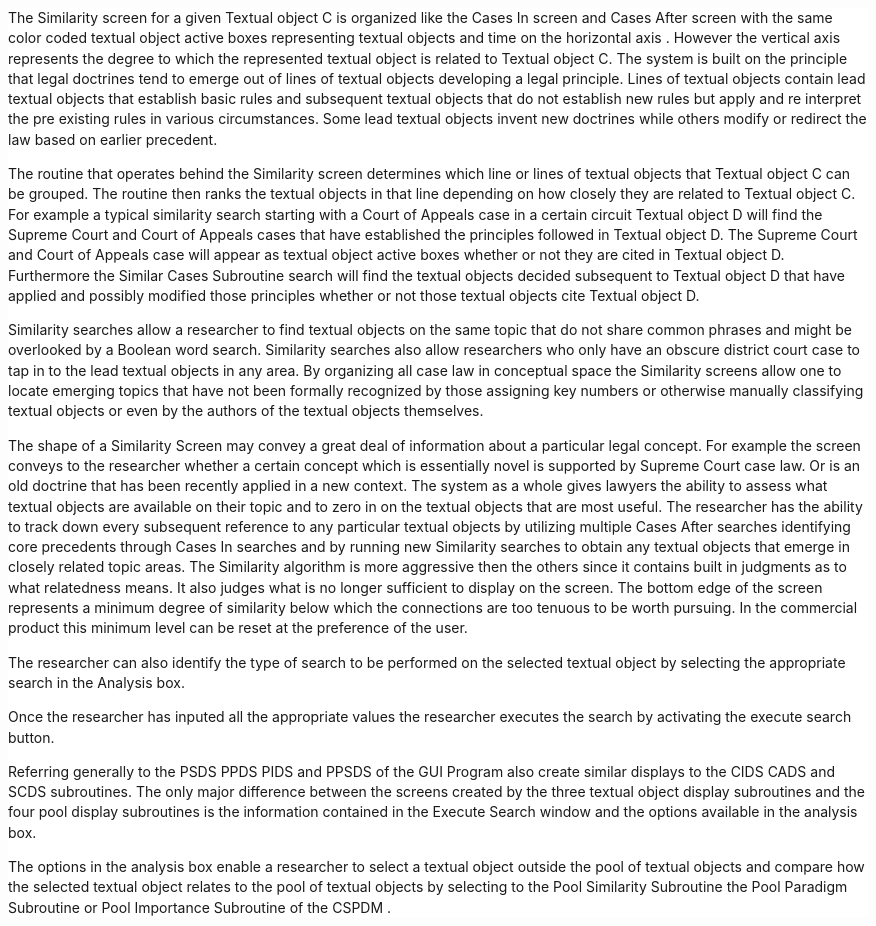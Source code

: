 The Similarity screen for a given Textual object C is organized like the Cases In screen and Cases After screen with the same color coded textual object active boxes representing textual objects and time on the horizontal axis . However the vertical axis represents the degree to which the represented textual object is related to Textual object C. The system is built on the principle that legal doctrines tend to emerge out of lines of textual objects developing a legal principle. Lines of textual objects contain lead textual objects that establish basic rules and subsequent textual objects that do not establish new rules but apply and re interpret the pre existing rules in various circumstances. Some lead textual objects invent new doctrines while others modify or redirect the law based on earlier precedent.

The routine that operates behind the Similarity screen determines which line or lines of textual objects that Textual object C can be grouped. The routine then ranks the textual objects in that line depending on how closely they are related to Textual object C. For example a typical similarity search starting with a Court of Appeals case in a certain circuit Textual object D will find the Supreme Court and Court of Appeals cases that have established the principles followed in Textual object D. The Supreme Court and Court of Appeals case will appear as textual object active boxes whether or not they are cited in Textual object D. Furthermore the Similar Cases Subroutine search will find the textual objects decided subsequent to Textual object D that have applied and possibly modified those principles whether or not those textual objects cite Textual object D.

Similarity searches allow a researcher to find textual objects on the same topic that do not share common phrases and might be overlooked by a Boolean word search. Similarity searches also allow researchers who only have an obscure district court case to tap in to the lead textual objects in any area. By organizing all case law in conceptual space the Similarity screens allow one to locate emerging topics that have not been formally recognized by those assigning key numbers or otherwise manually classifying textual objects or even by the authors of the textual objects themselves.

The shape of a Similarity Screen may convey a great deal of information about a particular legal concept. For example the screen conveys to the researcher whether a certain concept which is essentially novel is supported by Supreme Court case law. Or is an old doctrine that has been recently applied in a new context. The system as a whole gives lawyers the ability to assess what textual objects are available on their topic and to zero in on the textual objects that are most useful. The researcher has the ability to track down every subsequent reference to any particular textual objects by utilizing multiple Cases After searches identifying core precedents through Cases In searches and by running new Similarity searches to obtain any textual objects that emerge in closely related topic areas. The Similarity algorithm is more aggressive then the others since it contains built in judgments as to what relatedness means. It also judges what is no longer sufficient to display on the screen. The bottom edge of the screen represents a minimum degree of similarity below which the connections are too tenuous to be worth pursuing. In the commercial product this minimum level can be reset at the preference of the user.

The researcher can also identify the type of search to be performed on the selected textual object by selecting the appropriate search in the Analysis box.

Once the researcher has inputed all the appropriate values the researcher executes the search by activating the execute search button.

Referring generally to the PSDS PPDS PIDS and PPSDS of the GUI Program also create similar displays to the CIDS CADS and SCDS subroutines. The only major difference between the screens created by the three textual object display subroutines and the four pool display subroutines is the information contained in the Execute Search window and the options available in the analysis box.

The options in the analysis box enable a researcher to select a textual object outside the pool of textual objects and compare how the selected textual object relates to the pool of textual objects by selecting to the Pool Similarity Subroutine the Pool Paradigm Subroutine or Pool Importance Subroutine of the CSPDM .
